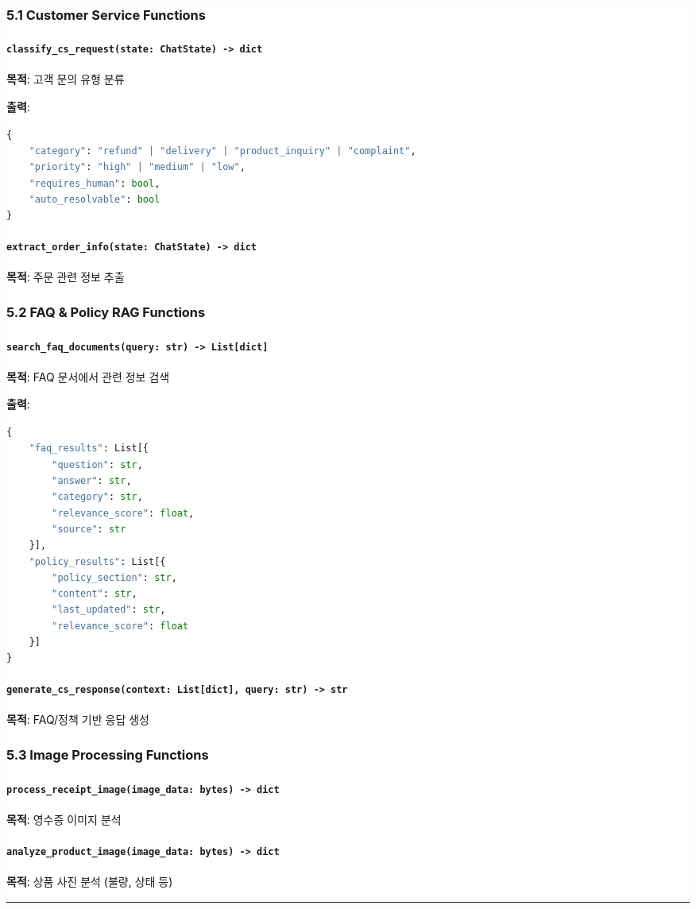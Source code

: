 ### 5.1 Customer Service Functions

#### `classify_cs_request(state: ChatState) -> dict`
**목적**: 고객 문의 유형 분류

**출력**:
```python
{
    "category": "refund" | "delivery" | "product_inquiry" | "complaint",
    "priority": "high" | "medium" | "low",
    "requires_human": bool,
    "auto_resolvable": bool
}
```

#### `extract_order_info(state: ChatState) -> dict`
**목적**: 주문 관련 정보 추출

### 5.2 FAQ & Policy RAG Functions

#### `search_faq_documents(query: str) -> List[dict]`
**목적**: FAQ 문서에서 관련 정보 검색

**출력**:
```python
{
    "faq_results": List[{
        "question": str,
        "answer": str,
        "category": str,
        "relevance_score": float,
        "source": str
    }],
    "policy_results": List[{
        "policy_section": str,
        "content": str,
        "last_updated": str,
        "relevance_score": float
    }]
}
```

#### `generate_cs_response(context: List[dict], query: str) -> str`
**목적**: FAQ/정책 기반 응답 생성

### 5.3 Image Processing Functions

#### `process_receipt_image(image_data: bytes) -> dict`
**목적**: 영수증 이미지 분석

#### `analyze_product_image(image_data: bytes) -> dict`
**목적**: 상품 사진 분석 (불량, 상태 등)

---